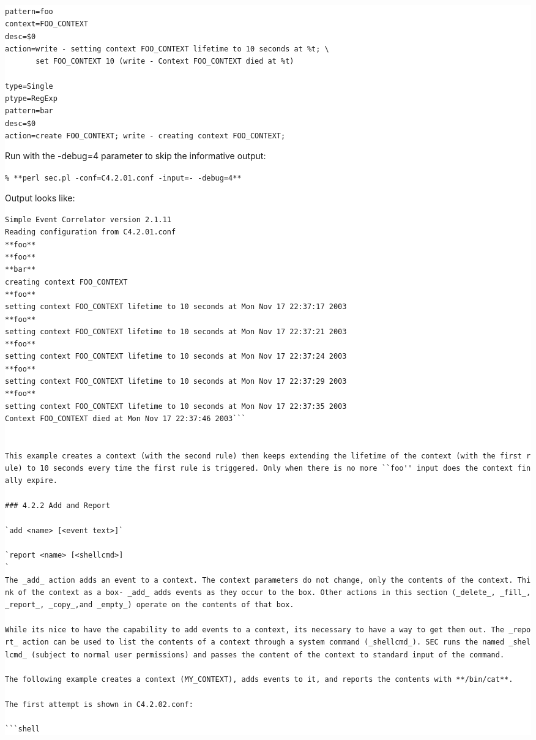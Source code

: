 ```# Example C4.1.02.conf
pattern=foo
context=FOO_CONTEXT
desc=$0
action=write - setting context FOO_CONTEXT lifetime to 10 seconds at %t; \
       set FOO_CONTEXT 10 (write - Context FOO_CONTEXT died at %t)

type=Single
ptype=RegExp
pattern=bar
desc=$0
action=create FOO_CONTEXT; write - creating context FOO_CONTEXT;
```
  
  Run with the -debug=4 parameter to skip the informative output:

`% **perl sec.pl -conf=C4.2.01.conf -input=- -debug=4**`

  
Output looks like:

```jpb@jpb-lt:~/SEC-examples$perl sec.pl -conf=C4.2.01.conf -input=- -debug=4
Simple Event Correlator version 2.1.11
Reading configuration from C4.2.01.conf
**foo**
**foo**
**bar**
creating context FOO_CONTEXT
**foo**
setting context FOO_CONTEXT lifetime to 10 seconds at Mon Nov 17 22:37:17 2003
**foo**
setting context FOO_CONTEXT lifetime to 10 seconds at Mon Nov 17 22:37:21 2003
**foo**
setting context FOO_CONTEXT lifetime to 10 seconds at Mon Nov 17 22:37:24 2003
**foo**
setting context FOO_CONTEXT lifetime to 10 seconds at Mon Nov 17 22:37:29 2003
**foo**
setting context FOO_CONTEXT lifetime to 10 seconds at Mon Nov 17 22:37:35 2003
Context FOO_CONTEXT died at Mon Nov 17 22:37:46 2003```
 

This example creates a context (with the second rule) then keeps extending the lifetime of the context (with the first rule) to 10 seconds every time the first rule is triggered. Only when there is no more ``foo'' input does the context finally expire.

### 4.2.2 Add and Report

`add <name> [<event text>]`

`report <name> [<shellcmd>]
`
The _add_ action adds an event to a context. The context parameters do not change, only the contents of the context. Think of the context as a box- _add_ adds events as they occur to the box. Other actions in this section (_delete_, _fill_,_report_, _copy_,and _empty_) operate on the contents of that box.

While its nice to have the capability to add events to a context, its necessary to have a way to get them out. The _report_ action can be used to list the contents of a context through a system command (_shellcmd_). SEC runs the named _shellcmd_ (subject to normal user permissions) and passes the content of the context to standard input of the command.

The following example creates a context (MY_CONTEXT), adds events to it, and reports the contents with **/bin/cat**.

The first attempt is shown in C4.2.02.conf:

```shell
```